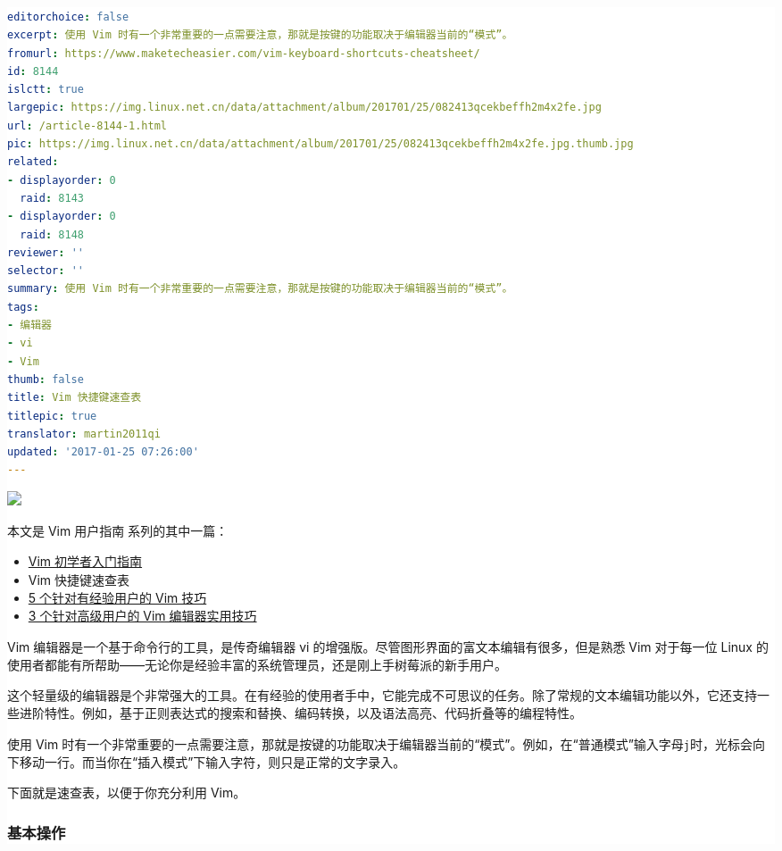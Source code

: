 ```yaml
editorchoice: false
excerpt: 使用 Vim 时有一个非常重要的一点需要注意，那就是按键的功能取决于编辑器当前的“模式”。
fromurl: https://www.maketecheasier.com/vim-keyboard-shortcuts-cheatsheet/
id: 8144
islctt: true
largepic: https://img.linux.net.cn/data/attachment/album/201701/25/082413qcekbeffh2m4x2fe.jpg
url: /article-8144-1.html
pic: https://img.linux.net.cn/data/attachment/album/201701/25/082413qcekbeffh2m4x2fe.jpg.thumb.jpg
related:
- displayorder: 0
  raid: 8143
- displayorder: 0
  raid: 8148
reviewer: ''
selector: ''
summary: 使用 Vim 时有一个非常重要的一点需要注意，那就是按键的功能取决于编辑器当前的“模式”。
tags:
- 编辑器
- vi
- Vim
thumb: false
title: Vim 快捷键速查表
titlepic: true
translator: martin2011qi
updated: '2017-01-25 07:26:00'
---
```


![](/data/attachment/album/201701/25/082413qcekbeffh2m4x2fe.jpg)


本文是 Vim 用户指南 系列的其中一篇：


* [Vim 初学者入门指南](/article-8143-1.html)
* Vim 快捷键速查表
* [5 个针对有经验用户的 Vim 技巧](/article-8148-1.html)
* [3 个针对高级用户的 Vim 编辑器实用技巧](/article-8149-1.html)


Vim 编辑器是一个基于命令行的工具，是传奇编辑器 vi 的增强版。尽管图形界面的富文本编辑有很多，但是熟悉 Vim 对于每一位 Linux 的使用者都能有所帮助——无论你是经验丰富的系统管理员，还是刚上手树莓派的新手用户。


这个轻量级的编辑器是个非常强大的工具。在有经验的使用者手中，它能完成不可思议的任务。除了常规的文本编辑功能以外，它还支持一些进阶特性。例如，基于正则表达式的搜索和替换、编码转换，以及语法高亮、代码折叠等的编程特性。


使用 Vim 时有一个非常重要的一点需要注意，那就是按键的功能取决于编辑器当前的“模式”。例如，在“普通模式”输入字母`j`时，光标会向下移动一行。而当你在“插入模式”下输入字符，则只是正常的文字录入。


下面就是速查表，以便于你充分利用 Vim。


### 基本操作
